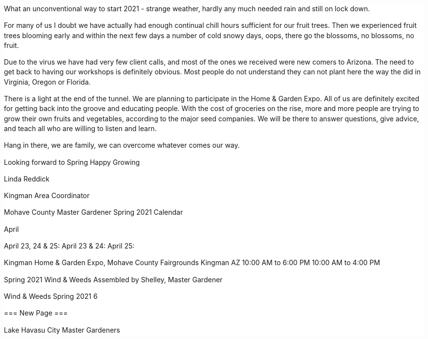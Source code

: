 What an unconventional way to start 2021 - strange
weather, hardly any much needed rain and still on
lock down.

For many of us I doubt we have actually had enough
continual chill hours sufficient for our fruit trees.
Then we experienced fruit trees blooming early and
within the next few days a number of cold snowy
days, oops, there go the blossoms, no blossoms, no
fruit.

Due to the virus we have had very few client calls,
and most of the ones we received were new comers
to Arizona. The need to get back to having our
workshops is definitely obvious. Most people do not
understand they can not plant here the way the did
in Virginia, Oregon or Florida.

There is a light at the end of the tunnel. We are
planning to participate in the Home & Garden Expo.
All of us are definitely excited for getting back into
the groove and educating people. With the cost of
groceries on the rise, more and more people are trying
to grow their own fruits and vegetables, according to
the major seed companies. We will be there to answer
questions, give advice, and teach all who are willing
to listen and learn.

Hang in there, we are family, we can overcome
whatever comes our way.

Looking forward to Spring
Happy Growing

Linda Reddick

Kingman Area Coordinator

Mohave County Master Gardener Spring 2021 Calendar

April

April 23, 24 & 25:
April 23 & 24:
April 25:

Kingman Home & Garden Expo, Mohave County Fairgrounds Kingman AZ
10:00 AM to 6:00 PM
10:00 AM to 4:00 PM

Spring 2021 Wind & Weeds Assembled by Shelley, Master Gardener

Wind & Weeds Spring 2021 6

=== New Page ===

Lake Havasu City Master Gardeners
